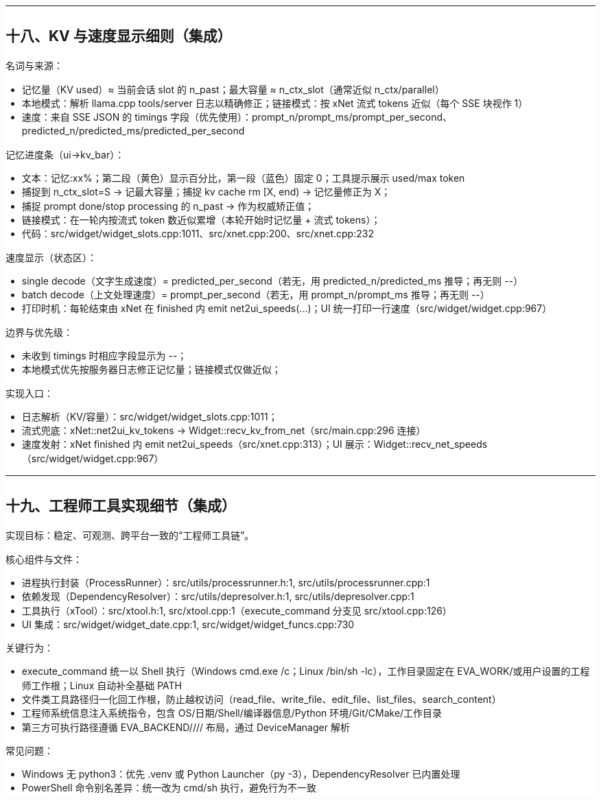 ----------------------------------------
## 十八、KV 与速度显示细则（集成）

名词与来源：
- 记忆量（KV used）≈ 当前会话 slot 的 n_past；最大容量 ≈ n_ctx_slot（通常近似 n_ctx/parallel）
- 本地模式：解析 llama.cpp tools/server 日志以精确修正；链接模式：按 xNet 流式 tokens 近似（每个 SSE 块视作 1）
- 速度：来自 SSE JSON 的 timings 字段（优先使用）：prompt_n/prompt_ms/prompt_per_second、predicted_n/predicted_ms/predicted_per_second

记忆进度条（ui->kv_bar）：
- 文本：记忆:xx%；第二段（黄色）显示百分比，第一段（蓝色）固定 0；工具提示展示 used/max token
- 捕捉到 n_ctx_slot=S → 记最大容量；捕捉 kv cache rm [X, end) → 记忆量修正为 X；
- 捕捉 prompt done/stop processing 的 n_past → 作为权威矫正值；
- 链接模式：在一轮内按流式 token 数近似累增（本轮开始时记忆量 + 流式 tokens）；
- 代码：src/widget/widget_slots.cpp:1011、src/xnet.cpp:200、src/xnet.cpp:232

速度显示（状态区）：
- single decode（文字生成速度）= predicted_per_second（若无，用 predicted_n/predicted_ms 推导；再无则 --）
- batch decode（上文处理速度）= prompt_per_second（若无，用 prompt_n/prompt_ms 推导；再无则 --）
- 打印时机：每轮结束由 xNet 在 finished 内 emit net2ui_speeds(...)；UI 统一打印一行速度（src/widget/widget.cpp:967）

边界与优先级：
- 未收到 timings 时相应字段显示为 --；
- 本地模式优先按服务器日志修正记忆量；链接模式仅做近似；

实现入口：
- 日志解析（KV/容量）：src/widget/widget_slots.cpp:1011；
- 流式兜底：xNet::net2ui_kv_tokens → Widget::recv_kv_from_net（src/main.cpp:296 连接）
- 速度发射：xNet finished 内 emit net2ui_speeds（src/xnet.cpp:313）；UI 展示：Widget::recv_net_speeds（src/widget/widget.cpp:967）

----------------------------------------
## 十九、工程师工具实现细节（集成）

实现目标：稳定、可观测、跨平台一致的“工程师工具链”。

核心组件与文件：
- 进程执行封装（ProcessRunner）：src/utils/processrunner.h:1, src/utils/processrunner.cpp:1
- 依赖发现（DependencyResolver）：src/utils/depresolver.h:1, src/utils/depresolver.cpp:1
- 工具执行（xTool）：src/xtool.h:1, src/xtool.cpp:1（execute_command 分支见 src/xtool.cpp:126）
- UI 集成：src/widget/widget_date.cpp:1, src/widget/widget_funcs.cpp:730

关键行为：
- execute_command 统一以 Shell 执行（Windows cmd.exe /c；Linux /bin/sh -lc），工作目录固定在 EVA_WORK/或用户设置的工程师工作根；Linux 自动补全基础 PATH
- 文件类工具路径归一化回工作根，防止越权访问（read_file、write_file、edit_file、list_files、search_content）
- 工程师系统信息注入系统指令，包含 OS/日期/Shell/编译器信息/Python 环境/Git/CMake/工作目录
- 第三方可执行路径遵循 EVA_BACKEND/<arch>/<device>/<project>/ 布局，通过 DeviceManager 解析

常见问题：
- Windows 无 python3：优先 .venv 或 Python Launcher（py -3），DependencyResolver 已内置处理
- PowerShell 命令别名差异：统一改为 cmd/sh 执行，避免行为不一致
